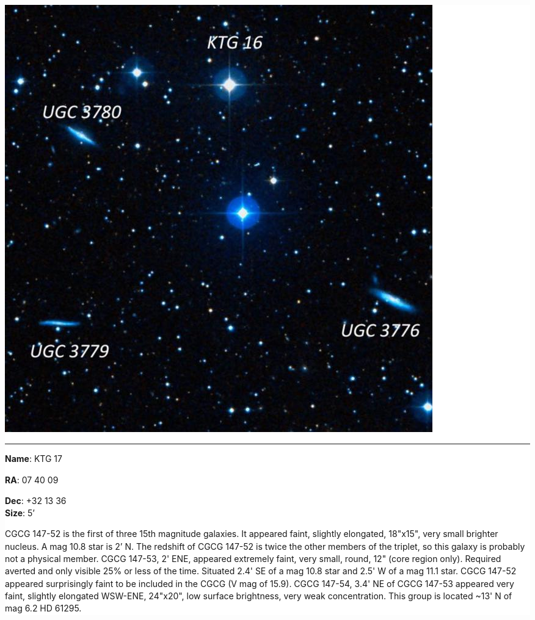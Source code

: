   


  


![](assets/0ecbaae7c34215f4f473a7ed4cf084e0b9722d1d.jpeg)  
  


---
  
**Name**: <x-dso simbad="WBL 149">KTG 17</x-dso>

**RA**: 07 40 09

**Dec**: \+32 13 36  
**Size**: 5’

  


CGCG 147\-52 is the first of three 15th magnitude galaxies. It appeared faint, slightly elongated, 18"x15", very small brighter nucleus. A mag 10\.8 star is 2’ N. The redshift of CGCG 147\-52 is twice the other members of the triplet, so this galaxy is probably not a physical member. CGCG 147\-53, 2' ENE, appeared extremely faint, very small, round, 12" (core region only). Required averted and only visible 25% or less of the time. Situated 2\.4' SE of a mag 10\.8 star and 2\.5' W of a mag 11\.1 star. CGCG 147\-52 appeared surprisingly faint to be included in the CGCG (V mag of 15\.9\). CGCG 147\-54, 3\.4' NE of CGCG 147\-53 appeared very faint, slightly elongated WSW\-ENE, 24"x20", low surface brightness, very weak concentration. This group is located \~13' N of mag 6\.2 HD 61295\.
